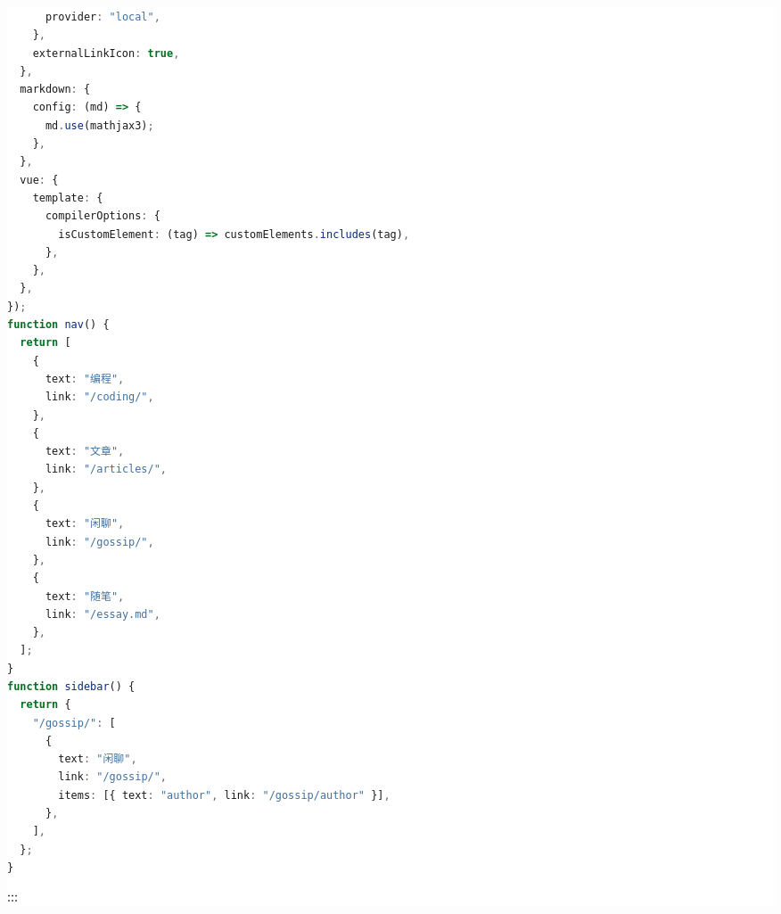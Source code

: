```ts
      provider: "local",
    },
    externalLinkIcon: true,
  },
  markdown: {
    config: (md) => {
      md.use(mathjax3);
    },
  },
  vue: {
    template: {
      compilerOptions: {
        isCustomElement: (tag) => customElements.includes(tag),
      },
    },
  },
});
function nav() {
  return [
    {
      text: "编程",
      link: "/coding/",
    },
    {
      text: "文章",
      link: "/articles/",
    },
    {
      text: "闲聊",
      link: "/gossip/",
    },
    {
      text: "随笔",
      link: "/essay.md",
    },
  ];
}
function sidebar() {
  return {
    "/gossip/": [
      {
        text: "闲聊",
        link: "/gossip/",
        items: [{ text: "author", link: "/gossip/author" }],
      },
    ],
  };
}
```
:::


[^1]: https://vuepress.vuejs.org/zh/guide/basic-config.html#%E5%BA%94%E7%94%A8%E7%BA%A7%E5%88%AB%E7%9A%84%E9%85%8D%E7%BD%AE
[^2]: https://vuepress.vuejs.org/zh/plugin/option-api.html#enhanceappfiles